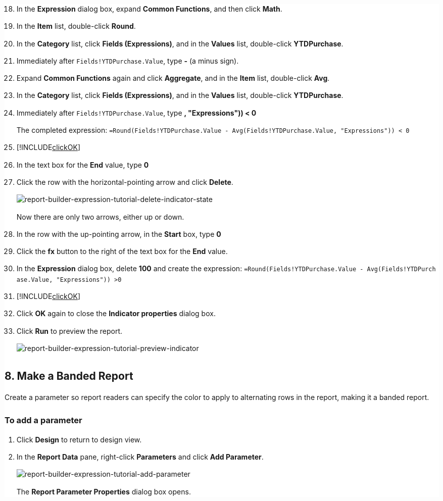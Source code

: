 18. In the **Expression** dialog box, expand **Common Functions**, and then click **Math**.  
  
19. In the **Item** list, double-click **Round**.  
  
20. In the **Category** list, click **Fields (Expressions)**, and in the **Values** list, double-click **YTDPurchase**.  
  
22. Immediately after `Fields!YTDPurchase.Value`, type  **-** (a minus sign). 
  
24. Expand **Common Functions** again and click **Aggregate**, and in the **Item** list, double-click **Avg**.  
  
26. In the **Category** list, click **Fields (Expressions)**, and in the **Values** list, double-click **YTDPurchase**.  
  
28. Immediately after `Fields!YTDPurchase.Value`, type **, "Expressions")) < 0**  
  
    The completed expression: `=Round(Fields!YTDPurchase.Value - Avg(Fields!YTDPurchase.Value, "Expressions")) < 0`  
  
30. [!INCLUDE[clickOK](../includes/clickok-md.md)]  
  
31. In the text box for the **End** value, type **0**  
  
32. Click the row with the horizontal-pointing arrow and click **Delete**.  

    ![report-builder-expression-tutorial-delete-indicator-state](../reporting-services/media/report-builder-expression-tutorial-delete-indicator-state.png)
    
    Now there are only two arrows, either up or down.
  
33. In the row with the up-pointing arrow, in the **Start** box, type **0**  
  
34. Click the **fx** button to the right of the text box for the **End** value.  
  
35. In the **Expression** dialog box, delete **100** and create the expression: `=Round(Fields!YTDPurchase.Value - Avg(Fields!YTDPurchase.Value, "Expressions")) >0`  
  
36. [!INCLUDE[clickOK](../includes/clickok-md.md)]  
  
37. Click **OK** again to close the **Indicator properties** dialog box.  
  
38. Click **Run** to preview the report.  

    ![report-builder-expression-tutorial-preview-indicator](../reporting-services/media/report-builder-expression-tutorial-preview-indicator.png)
  
## <a name="GreenBar"></a>8. Make a Banded Report  
Create a parameter so report readers can specify the color to apply to alternating rows in the report, making it a banded report.  
  
### To add a parameter  
  
1.  Click **Design** to return to design view.  
  
2.  In the **Report Data** pane, right-click **Parameters** and click **Add Parameter**.  

    ![report-builder-expression-tutorial-add-parameter](../reporting-services/media/report-builder-expression-tutorial-add-parameter.png)
  
    The **Report Parameter Properties** dialog box opens.  
  